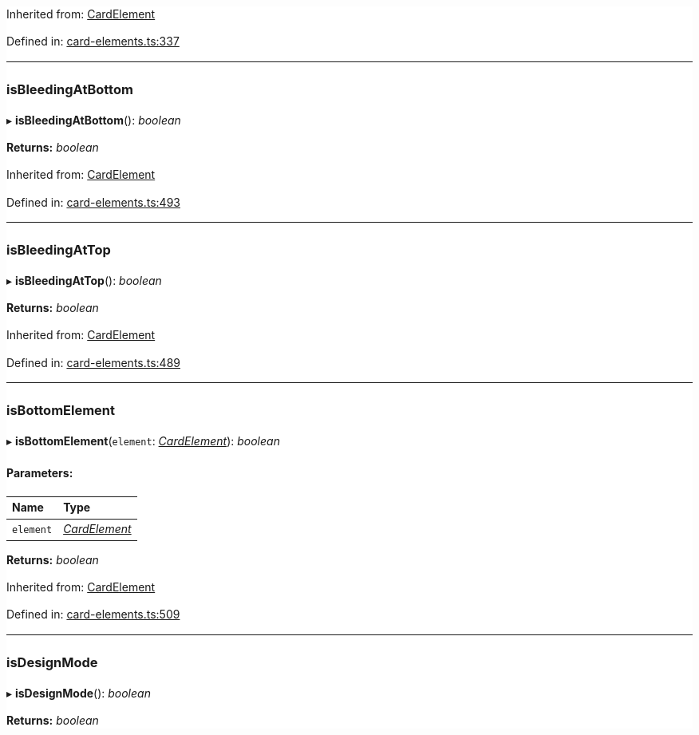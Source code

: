 Inherited from: [CardElement](card_elements.cardelement.md)

Defined in: [card-elements.ts:337](https://github.com/microsoft/AdaptiveCards/blob/0938a1f10/source/nodejs/adaptivecards/src/card-elements.ts#L337)

---

### isBleedingAtBottom

▸ **isBleedingAtBottom**(): _boolean_

**Returns:** _boolean_

Inherited from: [CardElement](card_elements.cardelement.md)

Defined in: [card-elements.ts:493](https://github.com/microsoft/AdaptiveCards/blob/0938a1f10/source/nodejs/adaptivecards/src/card-elements.ts#L493)

---

### isBleedingAtTop

▸ **isBleedingAtTop**(): _boolean_

**Returns:** _boolean_

Inherited from: [CardElement](card_elements.cardelement.md)

Defined in: [card-elements.ts:489](https://github.com/microsoft/AdaptiveCards/blob/0938a1f10/source/nodejs/adaptivecards/src/card-elements.ts#L489)

---

### isBottomElement

▸ **isBottomElement**(`element`: [_CardElement_](card_elements.cardelement.md)): _boolean_

#### Parameters:

| Name      | Type                                          |
| :-------- | :-------------------------------------------- |
| `element` | [_CardElement_](card_elements.cardelement.md) |

**Returns:** _boolean_

Inherited from: [CardElement](card_elements.cardelement.md)

Defined in: [card-elements.ts:509](https://github.com/microsoft/AdaptiveCards/blob/0938a1f10/source/nodejs/adaptivecards/src/card-elements.ts#L509)

---

### isDesignMode

▸ **isDesignMode**(): _boolean_

**Returns:** _boolean_
